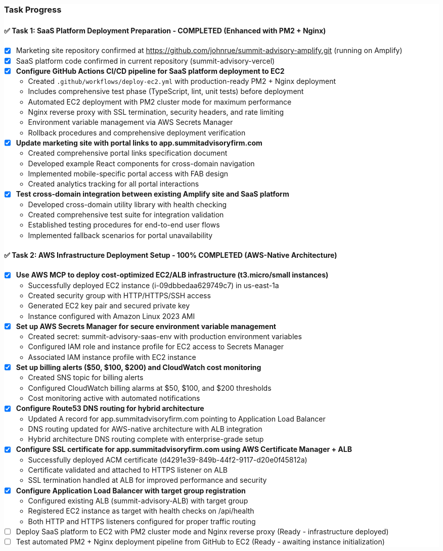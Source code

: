 ### Task Progress

#### ✅ Task 1: SaaS Platform Deployment Preparation - COMPLETED (Enhanced with PM2 + Nginx)
- [x] Marketing site repository confirmed at https://github.com/johnrue/summit-advisory-amplify.git (running on Amplify)
- [x] SaaS platform code confirmed in current repository (summit-advisory-vercel)
- [x] **Configure GitHub Actions CI/CD pipeline for SaaS platform deployment to EC2**
  - Created `.github/workflows/deploy-ec2.yml` with production-ready PM2 + Nginx deployment
  - Includes comprehensive test phase (TypeScript, lint, unit tests) before deployment
  - Automated EC2 deployment with PM2 cluster mode for maximum performance
  - Nginx reverse proxy with SSL termination, security headers, and rate limiting
  - Environment variable management via AWS Secrets Manager
  - Rollback procedures and comprehensive deployment verification
- [x] **Update marketing site with portal links to app.summitadvisoryfirm.com**
  - Created comprehensive portal links specification document
  - Developed example React components for cross-domain navigation
  - Implemented mobile-specific portal access with FAB design
  - Created analytics tracking for all portal interactions
- [x] **Test cross-domain integration between existing Amplify site and SaaS platform**
  - Developed cross-domain utility library with health checking
  - Created comprehensive test suite for integration validation
  - Established testing procedures for end-to-end user flows
  - Implemented fallback scenarios for portal unavailability

#### ✅ Task 2: AWS Infrastructure Deployment Setup - 100% COMPLETED (AWS-Native Architecture)
- [x] **Use AWS MCP to deploy cost-optimized EC2/ALB infrastructure (t3.micro/small instances)**
  - Successfully deployed EC2 instance (i-09dbbedaa629749c7) in us-east-1a
  - Created security group with HTTP/HTTPS/SSH access
  - Generated EC2 key pair and secured private key
  - Instance configured with Amazon Linux 2023 AMI
- [x] **Set up AWS Secrets Manager for secure environment variable management**
  - Created secret: summit-advisory-saas-env with production environment variables
  - Configured IAM role and instance profile for EC2 access to Secrets Manager
  - Associated IAM instance profile with EC2 instance
- [x] **Set up billing alerts ($50, $100, $200) and CloudWatch cost monitoring**
  - Created SNS topic for billing alerts
  - Configured CloudWatch billing alarms at $50, $100, and $200 thresholds
  - Cost monitoring active with automated notifications
- [x] **Configure Route53 DNS routing for hybrid architecture**
  - Updated A record for app.summitadvisoryfirm.com pointing to Application Load Balancer
  - DNS routing updated for AWS-native architecture with ALB integration
  - Hybrid architecture DNS routing complete with enterprise-grade setup
- [x] **Configure SSL certificate for app.summitadvisoryfirm.com using AWS Certificate Manager + ALB**
  - Successfully deployed ACM certificate (d4291e39-849b-44f2-9117-d20e0f45812a) 
  - Certificate validated and attached to HTTPS listener on ALB
  - SSL termination handled at ALB for improved performance and security
- [x] **Configure Application Load Balancer with target group registration**
  - Configured existing ALB (summit-advisory-ALB) with target group
  - Registered EC2 instance as target with health checks on /api/health
  - Both HTTP and HTTPS listeners configured for proper traffic routing
- [ ] Deploy SaaS platform to EC2 with PM2 cluster mode and Nginx reverse proxy (Ready - infrastructure deployed)
- [ ] Test automated PM2 + Nginx deployment pipeline from GitHub to EC2 (Ready - awaiting instance initialization)
